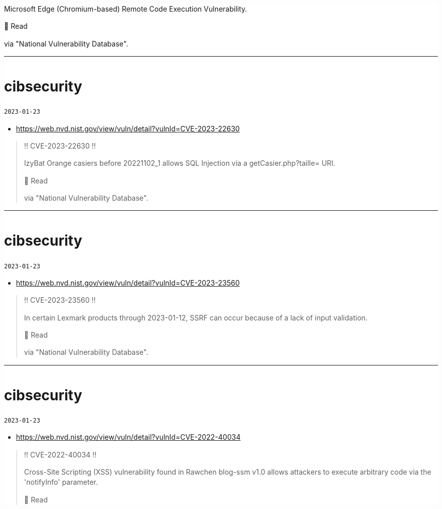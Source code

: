 Microsoft Edge (Chromium-based) Remote Code Execution Vulnerability.

📖 Read

via &quot;National Vulnerability Database&quot;.
</blockquote>

---

# cibsecurity
`2023-01-23`

* https://web.nvd.nist.gov/view/vuln/detail?vulnId=CVE-2023-22630

<blockquote>
‼ CVE-2023-22630 ‼

IzyBat Orange casiers before 20221102_1 allows SQL Injection via a getCasier.php?taille&#61; URI.

📖 Read

via &quot;National Vulnerability Database&quot;.
</blockquote>

---

# cibsecurity
`2023-01-23`

* https://web.nvd.nist.gov/view/vuln/detail?vulnId=CVE-2023-23560

<blockquote>
‼ CVE-2023-23560 ‼

In certain Lexmark products through 2023-01-12, SSRF can occur because of a lack of input validation.

📖 Read

via &quot;National Vulnerability Database&quot;.
</blockquote>

---

# cibsecurity
`2023-01-23`

* https://web.nvd.nist.gov/view/vuln/detail?vulnId=CVE-2022-40034

<blockquote>
‼ CVE-2022-40034 ‼

Cross-Site Scripting (XSS) vulnerability found in Rawchen blog-ssm v1.0 allows attackers to execute arbitrary code via the 'notifyInfo' parameter.

📖 Read

